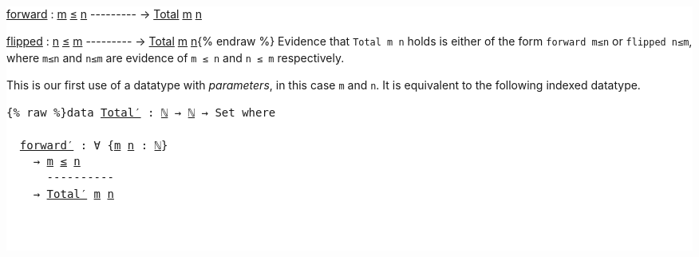   <a id="Total.forward"></a><a id="10618" href="{% endraw %}{{ site.baseurl }}{% link out/plfa/Relations.md %}{% raw %}#10618" class="InductiveConstructor">forward</a> <a id="10626" class="Symbol">:</a>
      <a id="10634" href="{% endraw %}{{ site.baseurl }}{% link out/plfa/Relations.md %}{% raw %}#10594" class="Bound">m</a> <a id="10636" href="{% endraw %}{{ site.baseurl }}{% link out/plfa/Relations.md %}{% raw %}#1205" class="Datatype Operator">≤</a> <a id="10638" href="{% endraw %}{{ site.baseurl }}{% link out/plfa/Relations.md %}{% raw %}#10596" class="Bound">n</a>
      <a id="10646" class="Comment">---------</a>
    <a id="10660" class="Symbol">→</a> <a id="10662" href="{% endraw %}{{ site.baseurl }}{% link out/plfa/Relations.md %}{% raw %}#10587" class="Datatype">Total</a> <a id="10668" href="{% endraw %}{{ site.baseurl }}{% link out/plfa/Relations.md %}{% raw %}#10594" class="Bound">m</a> <a id="10670" href="{% endraw %}{{ site.baseurl }}{% link out/plfa/Relations.md %}{% raw %}#10596" class="Bound">n</a>

  <a id="Total.flipped"></a><a id="10675" href="{% endraw %}{{ site.baseurl }}{% link out/plfa/Relations.md %}{% raw %}#10675" class="InductiveConstructor">flipped</a> <a id="10683" class="Symbol">:</a>
      <a id="10691" href="{% endraw %}{{ site.baseurl }}{% link out/plfa/Relations.md %}{% raw %}#10596" class="Bound">n</a> <a id="10693" href="{% endraw %}{{ site.baseurl }}{% link out/plfa/Relations.md %}{% raw %}#1205" class="Datatype Operator">≤</a> <a id="10695" href="{% endraw %}{{ site.baseurl }}{% link out/plfa/Relations.md %}{% raw %}#10594" class="Bound">m</a>
      <a id="10703" class="Comment">---------</a>
    <a id="10717" class="Symbol">→</a> <a id="10719" href="{% endraw %}{{ site.baseurl }}{% link out/plfa/Relations.md %}{% raw %}#10587" class="Datatype">Total</a> <a id="10725" href="{% endraw %}{{ site.baseurl }}{% link out/plfa/Relations.md %}{% raw %}#10594" class="Bound">m</a> <a id="10727" href="{% endraw %}{{ site.baseurl }}{% link out/plfa/Relations.md %}{% raw %}#10596" class="Bound">n</a>{% endraw %}</pre>
Evidence that `Total m n` holds is either of the form
`forward m≤n` or `flipped n≤m`, where `m≤n` and `n≤m` are
evidence of `m ≤ n` and `n ≤ m` respectively.

This is our first use of a datatype with _parameters_,
in this case `m` and `n`.  It is equivalent to the following
indexed datatype.
<pre class="Agda">{% raw %}<a id="11046" class="Keyword">data</a> <a id="Total′"></a><a id="11051" href="{% endraw %}{{ site.baseurl }}{% link out/plfa/Relations.md %}{% raw %}#11051" class="Datatype">Total′</a> <a id="11058" class="Symbol">:</a> <a id="11060" href="https://agda.github.io/agda-stdlib/Agda.Builtin.Nat.html#97" class="Datatype">ℕ</a> <a id="11062" class="Symbol">→</a> <a id="11064" href="https://agda.github.io/agda-stdlib/Agda.Builtin.Nat.html#97" class="Datatype">ℕ</a> <a id="11066" class="Symbol">→</a> <a id="11068" class="PrimitiveType">Set</a> <a id="11072" class="Keyword">where</a>

  <a id="Total′.forward′"></a><a id="11081" href="{% endraw %}{{ site.baseurl }}{% link out/plfa/Relations.md %}{% raw %}#11081" class="InductiveConstructor">forward′</a> <a id="11090" class="Symbol">:</a> <a id="11092" class="Symbol">∀</a> <a id="11094" class="Symbol">{</a><a id="11095" href="{% endraw %}{{ site.baseurl }}{% link out/plfa/Relations.md %}{% raw %}#11095" class="Bound">m</a> <a id="11097" href="{% endraw %}{{ site.baseurl }}{% link out/plfa/Relations.md %}{% raw %}#11097" class="Bound">n</a> <a id="11099" class="Symbol">:</a> <a id="11101" href="https://agda.github.io/agda-stdlib/Agda.Builtin.Nat.html#97" class="Datatype">ℕ</a><a id="11102" class="Symbol">}</a>
    <a id="11108" class="Symbol">→</a> <a id="11110" href="{% endraw %}{{ site.baseurl }}{% link out/plfa/Relations.md %}{% raw %}#11095" class="Bound">m</a> <a id="11112" href="{% endraw %}{{ site.baseurl }}{% link out/plfa/Relations.md %}{% raw %}#1205" class="Datatype Operator">≤</a> <a id="11114" href="{% endraw %}{{ site.baseurl }}{% link out/plfa/Relations.md %}{% raw %}#11097" class="Bound">n</a>
      <a id="11122" class="Comment">----------</a>
    <a id="11137" class="Symbol">→</a> <a id="11139" href="{% endraw %}{{ site.baseurl }}{% link out/plfa/Relations.md %}{% raw %}#11051" class="Datatype">Total′</a> <a id="11146" href="{% endraw %}{{ site.baseurl }}{% link out/plfa/Relations.md %}{% raw %}#11095" class="Bound">m</a> <a id="11148" href="{% endraw %}{{ site.baseurl }}{% link out/plfa/Relations.md %}{% raw %}#11097" class="Bound">n</a>
